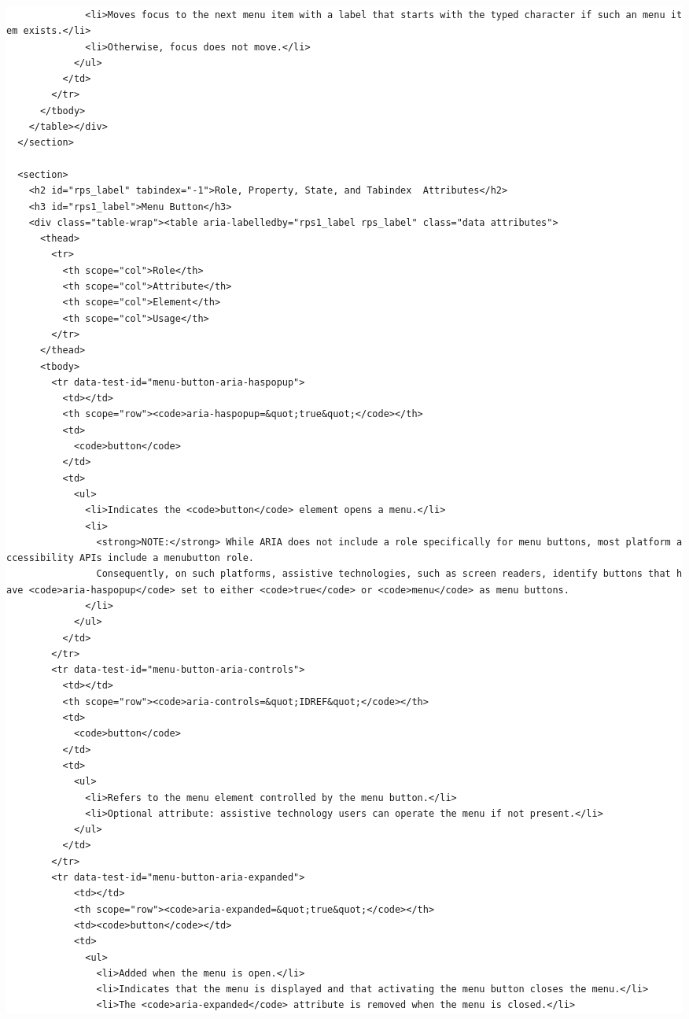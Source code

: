                   <li>Moves focus to the next menu item with a label that starts with the typed character if such an menu item exists.</li>
                  <li>Otherwise, focus does not move.</li>
                </ul>
              </td>
            </tr>
          </tbody>
        </table></div>
      </section>

      <section>
        <h2 id="rps_label" tabindex="-1">Role, Property, State, and Tabindex  Attributes</h2>
        <h3 id="rps1_label">Menu Button</h3>
        <div class="table-wrap"><table aria-labelledby="rps1_label rps_label" class="data attributes">
          <thead>
            <tr>
              <th scope="col">Role</th>
              <th scope="col">Attribute</th>
              <th scope="col">Element</th>
              <th scope="col">Usage</th>
            </tr>
          </thead>
          <tbody>
            <tr data-test-id="menu-button-aria-haspopup">
              <td></td>
              <th scope="row"><code>aria-haspopup=&quot;true&quot;</code></th>
              <td>
                <code>button</code>
              </td>
              <td>
                <ul>
                  <li>Indicates the <code>button</code> element opens a menu.</li>
                  <li>
                    <strong>NOTE:</strong> While ARIA does not include a role specifically for menu buttons, most platform accessibility APIs include a menubutton role.
                    Consequently, on such platforms, assistive technologies, such as screen readers, identify buttons that have <code>aria-haspopup</code> set to either <code>true</code> or <code>menu</code> as menu buttons.
                  </li>
                </ul>
              </td>
            </tr>
            <tr data-test-id="menu-button-aria-controls">
              <td></td>
              <th scope="row"><code>aria-controls=&quot;IDREF&quot;</code></th>
              <td>
                <code>button</code>
              </td>
              <td>
                <ul>
                  <li>Refers to the menu element controlled by the menu button.</li>
                  <li>Optional attribute: assistive technology users can operate the menu if not present.</li>
                </ul>
              </td>
            </tr>
            <tr data-test-id="menu-button-aria-expanded">
                <td></td>
                <th scope="row"><code>aria-expanded=&quot;true&quot;</code></th>
                <td><code>button</code></td>
                <td>
                  <ul>
                    <li>Added when the menu is open.</li>
                    <li>Indicates that the menu is displayed and that activating the menu button closes the menu.</li>
                    <li>The <code>aria-expanded</code> attribute is removed when the menu is closed.</li>